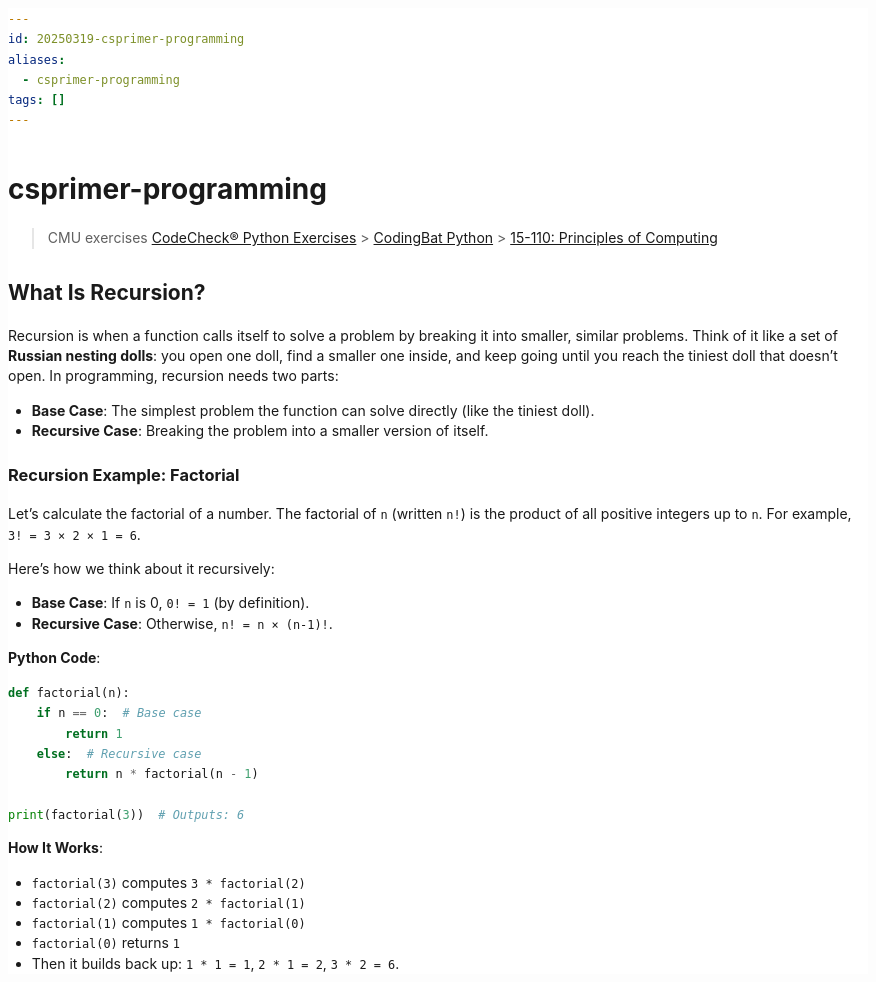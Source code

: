 ```yaml
---
id: 20250319-csprimer-programming
aliases:
  - csprimer-programming
tags: []
---
```


# csprimer-programming

> CMU exercises
> [CodeCheck® Python Exercises](https://horstmann.com/codecheck/python-questions.html) > [CodingBat Python](https://codingbat.com/python) > [15-110: Principles of Computing](https://www.cs.cmu.edu/~15110/practice.html#ta)

## What Is Recursion?

Recursion is when a function calls itself to solve a problem by breaking it into smaller, similar problems. Think of it like a set of **Russian nesting dolls**: you open one doll, find a smaller one inside, and keep going until you reach the tiniest doll that doesn’t open. In programming, recursion needs two parts:

- **Base Case**: The simplest problem the function can solve directly (like the tiniest doll).
- **Recursive Case**: Breaking the problem into a smaller version of itself.

### Recursion Example: Factorial

Let’s calculate the factorial of a number. The factorial of `n` (written `n!`) is the product of all positive integers up to `n`. For example, `3! = 3 × 2 × 1 = 6`.

Here’s how we think about it recursively:

- **Base Case**: If `n` is 0, `0! = 1` (by definition).
- **Recursive Case**: Otherwise, `n! = n × (n-1)!`.

**Python Code**:

```python
def factorial(n):
    if n == 0:  # Base case
        return 1
    else:  # Recursive case
        return n * factorial(n - 1)

print(factorial(3))  # Outputs: 6
```

**How It Works**:

- `factorial(3)` computes `3 * factorial(2)`
- `factorial(2)` computes `2 * factorial(1)`
- `factorial(1)` computes `1 * factorial(0)`
- `factorial(0)` returns `1`
- Then it builds back up: `1 * 1 = 1`, `2 * 1 = 2`, `3 * 2 = 6`.
